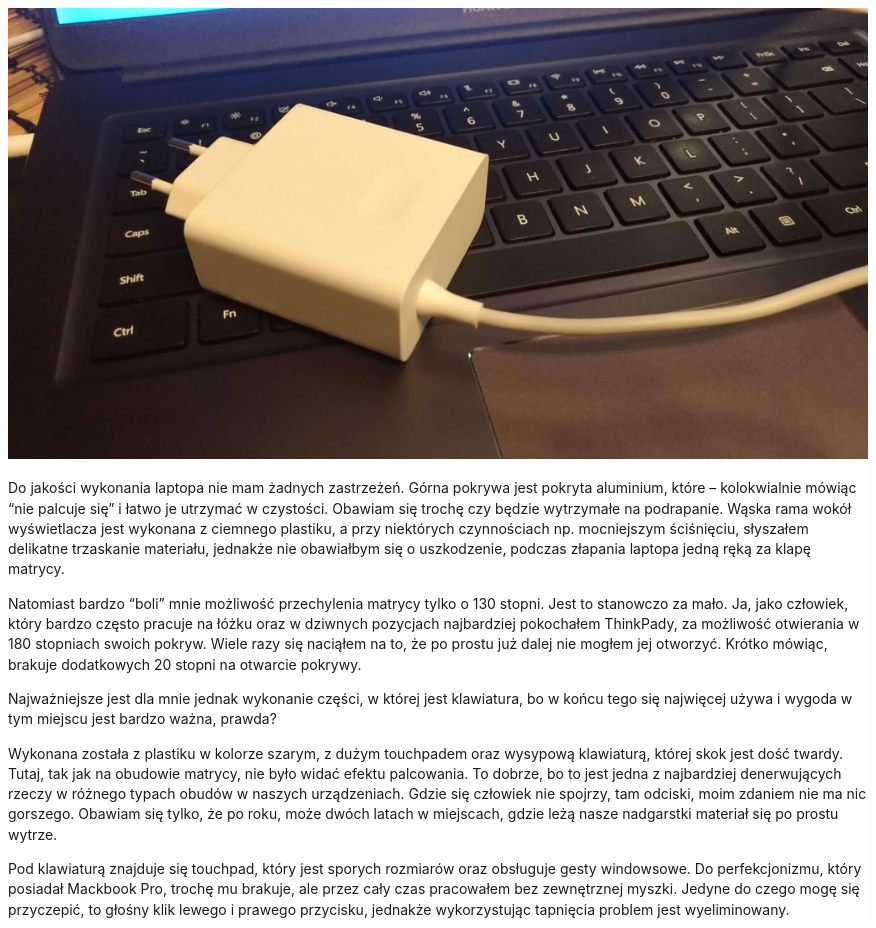 ![[PL] Recenzja laptopa Huawei Matebook D](/assets/images/posts/recenzja-laptopa-huawei-matebook-d/02.jpg)

Do jakości wykonania laptopa nie mam żadnych zastrzeżeń. Górna pokrywa jest pokryta aluminium, które – kolokwialnie mówiąc “nie palcuje się” i łatwo je utrzymać w czystości. Obawiam się trochę czy będzie wytrzymałe na podrapanie. Wąska rama wokół wyświetlacza jest wykonana z ciemnego plastiku, a przy niektórych czynnościach np. mocniejszym ściśnięciu, słyszałem delikatne trzaskanie materiału, jednakże nie obawiałbym się o uszkodzenie, podczas złapania laptopa jedną ręką za klapę matrycy.

Natomiast bardzo “boli” mnie możliwość przechylenia matrycy tylko o 130 stopni. Jest to stanowczo za mało. Ja, jako człowiek, który bardzo często pracuje na łóżku oraz w dziwnych pozycjach najbardziej pokochałem ThinkPady, za możliwość otwierania w 180 stopniach swoich pokryw. Wiele razy się naciąłem na to, że po prostu już dalej nie mogłem jej otworzyć. Krótko mówiąc, brakuje dodatkowych 20 stopni na otwarcie pokrywy.

Najważniejsze jest dla mnie jednak wykonanie części, w której jest klawiatura, bo w końcu tego się najwięcej używa i wygoda w tym miejscu jest bardzo ważna, prawda?

Wykonana została z plastiku w kolorze szarym, z dużym touchpadem oraz wysypową klawiaturą, której skok jest dość twardy. Tutaj, tak jak na obudowie matrycy, nie było widać efektu palcowania. To dobrze, bo to jest jedna z najbardziej denerwujących rzeczy w różnego typach obudów w naszych urządzeniach. Gdzie się człowiek nie spojrzy, tam odciski, moim zdaniem nie ma nic gorszego. Obawiam się tylko, że po roku, może dwóch latach w miejscach, gdzie leżą nasze nadgarstki materiał się po prostu wytrze.

Pod klawiaturą znajduje się touchpad, który jest sporych rozmiarów oraz obsługuje gesty windowsowe. Do perfekcjonizmu, który posiadał Mackbook Pro, trochę mu brakuje, ale przez cały czas pracowałem bez zewnętrznej myszki. Jedyne do czego mogę się przyczepić, to głośny klik lewego i prawego przycisku, jednakże wykorzystując tapnięcia problem jest wyeliminowany.
